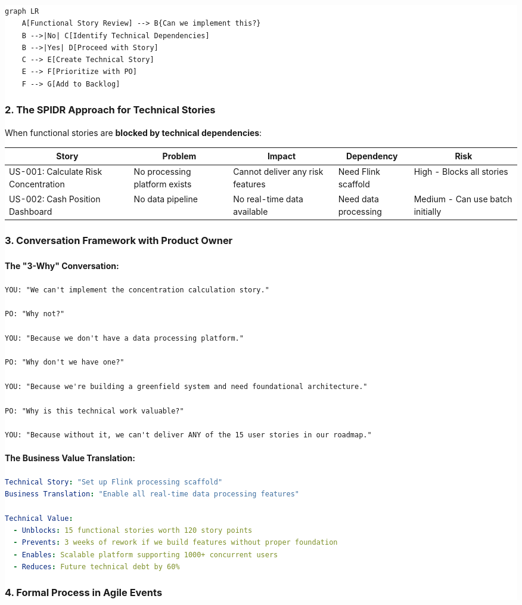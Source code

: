 ```mermaid
graph LR
    A[Functional Story Review] --> B{Can we implement this?}
    B -->|No| C[Identify Technical Dependencies]
    B -->|Yes| D[Proceed with Story]
    C --> E[Create Technical Story]
    E --> F[Prioritize with PO]
    F --> G[Add to Backlog]
```

### 2. **The SPIDR Approach for Technical Stories**

When functional stories are **blocked by technical dependencies**:

| **S**tory | **P**roblem | **I**mpact | **D**ependency | **R**isk |
|-----------|-------------|------------|----------------|----------|
| US-001: Calculate Risk Concentration | No processing platform exists | Cannot deliver any risk features | Need Flink scaffold | High - Blocks all stories |
| US-002: Cash Position Dashboard | No data pipeline | No real-time data available | Need data processing | Medium - Can use batch initially |

### 3. **Conversation Framework with Product Owner**

#### **The "3-Why" Conversation:**

```
YOU: "We can't implement the concentration calculation story."

PO: "Why not?"

YOU: "Because we don't have a data processing platform."

PO: "Why don't we have one?"

YOU: "Because we're building a greenfield system and need foundational architecture."

PO: "Why is this technical work valuable?"

YOU: "Because without it, we can't deliver ANY of the 15 user stories in our roadmap."
```

#### **The Business Value Translation:**

```yaml
Technical Story: "Set up Flink processing scaffold"
Business Translation: "Enable all real-time data processing features"

Technical Value:
  - Unblocks: 15 functional stories worth 120 story points
  - Prevents: 3 weeks of rework if we build features without proper foundation
  - Enables: Scalable platform supporting 1000+ concurrent users
  - Reduces: Future technical debt by 60%
```

### 4. **Formal Process in Agile Events**
